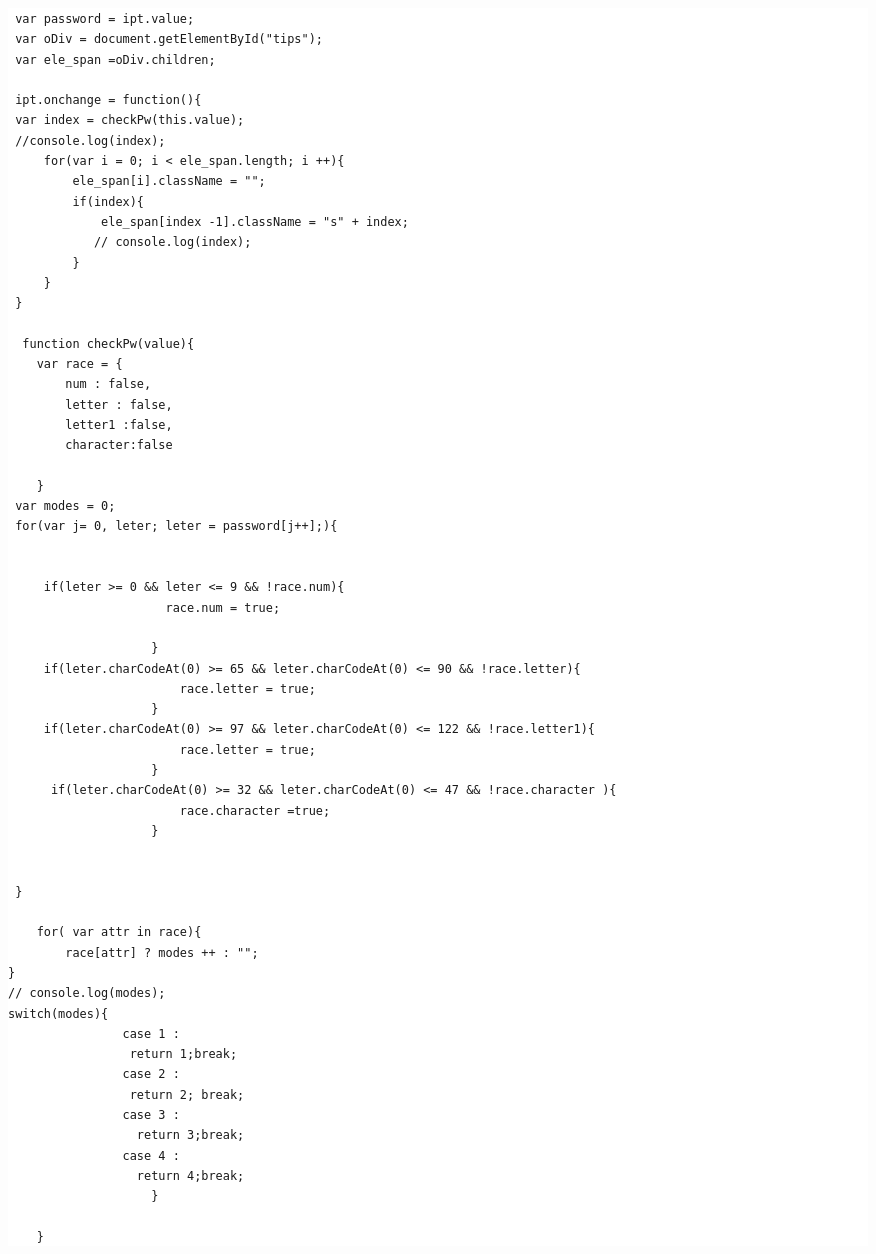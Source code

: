      var password = ipt.value;
     var oDiv = document.getElementById("tips");
     var ele_span =oDiv.children;

     ipt.onchange = function(){
     var index = checkPw(this.value);
     //console.log(index);
         for(var i = 0; i < ele_span.length; i ++){
             ele_span[i].className = "";
             if(index){
                 ele_span[index -1].className = "s" + index;
                // console.log(index);
             }
         }
     }
   
      function checkPw(value){
        var race = {
            num : false,
            letter : false,
            letter1 :false,
            character:false
            
        }
     var modes = 0;
     for(var j= 0, leter; leter = password[j++];){
        
         
         if(leter >= 0 && leter <= 9 && !race.num){
                          race.num = true;
                           
                        }
         if(leter.charCodeAt(0) >= 65 && leter.charCodeAt(0) <= 90 && !race.letter){
                            race.letter = true;
                        }
         if(leter.charCodeAt(0) >= 97 && leter.charCodeAt(0) <= 122 && !race.letter1){
                            race.letter = true;
                        }
          if(leter.charCodeAt(0) >= 32 && leter.charCodeAt(0) <= 47 && !race.character ){
                            race.character =true;
                        }
        

     }
   
        for( var attr in race){
            race[attr] ? modes ++ : "";
    }
    // console.log(modes);
    switch(modes){
                    case 1 :
                     return 1;break;
                    case 2 :
                     return 2; break;
                    case 3 :
                      return 3;break;
                    case 4 :
                      return 4;break;
                        }

        }

  